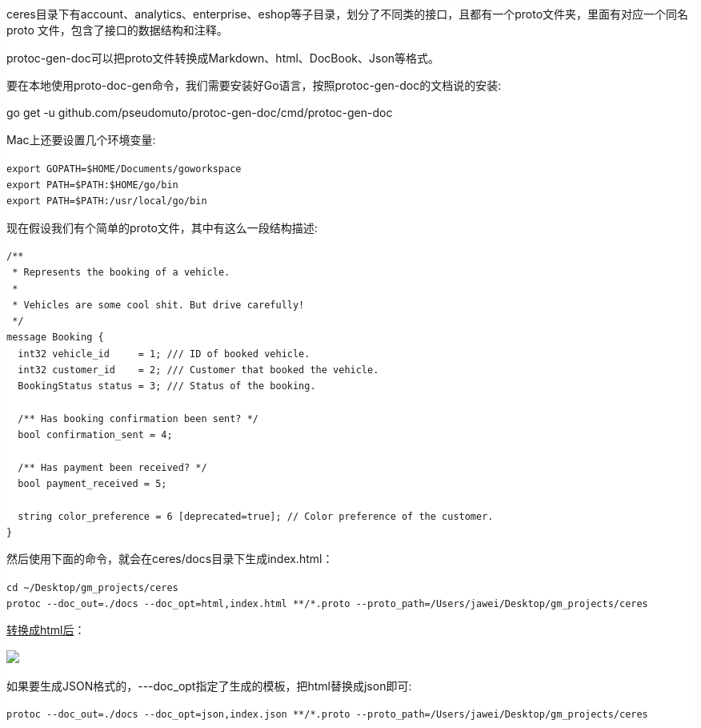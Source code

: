 ceres目录下有account、analytics、enterprise、eshop等子目录，划分了不同类的接口，且都有一个proto文件夹，里面有对应一个同名 proto 文件，包含了接口的数据结构和注释。

protoc-gen-doc可以把proto文件转换成Markdown、html、DocBook、Json等格式。

要在本地使用proto-doc-gen命令，我们需要安装好Go语言，按照protoc-gen-doc的文档说的安装:

go get -u github.com/pseudomuto/protoc-gen-doc/cmd/protoc-gen-doc

Mac上还要设置几个环境变量:

```
export GOPATH=$HOME/Documents/goworkspace
export PATH=$PATH:$HOME/go/bin
export PATH=$PATH:/usr/local/go/bin
```

现在假设我们有个简单的proto文件，其中有这么一段结构描述:
```
/**
 * Represents the booking of a vehicle.
 *
 * Vehicles are some cool shit. But drive carefully!
 */
message Booking {
  int32 vehicle_id     = 1; /// ID of booked vehicle.
  int32 customer_id    = 2; /// Customer that booked the vehicle.
  BookingStatus status = 3; /// Status of the booking.

  /** Has booking confirmation been sent? */
  bool confirmation_sent = 4;

  /** Has payment been received? */
  bool payment_received = 5;

  string color_preference = 6 [deprecated=true]; // Color preference of the customer.
}
```

然后使用下面的命令，就会在ceres/docs目录下生成index.html：

```
cd ~/Desktop/gm_projects/ceres
protoc --doc_out=./docs --doc_opt=html,index.html **/*.proto --proto_path=/Users/jawei/Desktop/gm_projects/ceres
```

[转换成html后](https://rawgit.com/pseudomuto/protoc-gen-doc/master/examples/doc/example.html)：

![](/img/gm_api_doc/Scalar%20Value%20Types.png)

如果要生成JSON格式的，---doc_opt指定了生成的模板，把html替换成json即可:

```
protoc --doc_out=./docs --doc_opt=json,index.json **/*.proto --proto_path=/Users/jawei/Desktop/gm_projects/ceres
```
